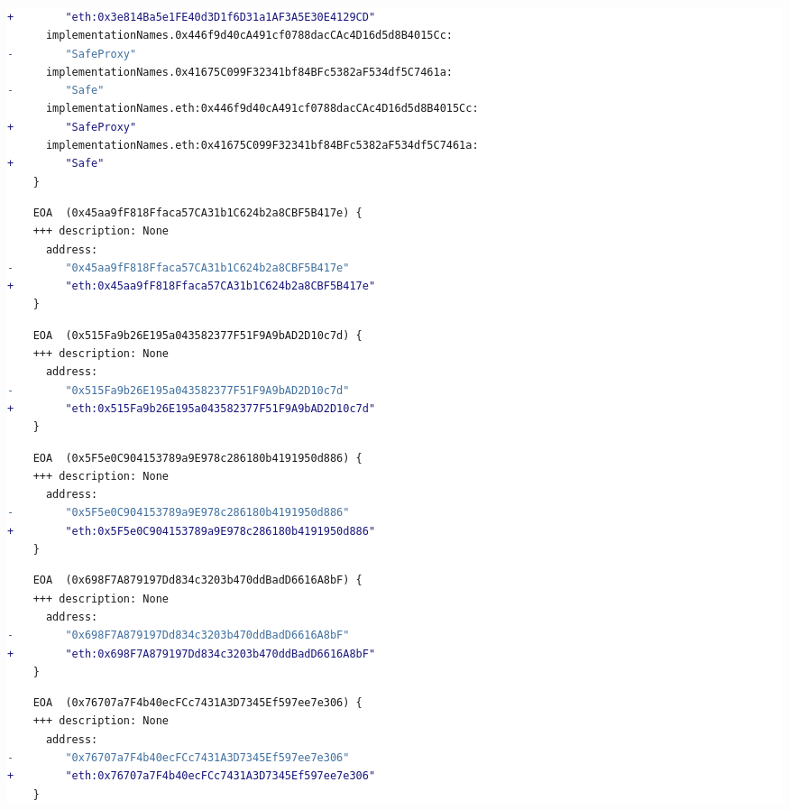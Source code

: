 ```diff
+        "eth:0x3e814Ba5e1FE40d3D1f6D31a1AF3A5E30E4129CD"
      implementationNames.0x446f9d40cA491cf0788dacCAc4D16d5d8B4015Cc:
-        "SafeProxy"
      implementationNames.0x41675C099F32341bf84BFc5382aF534df5C7461a:
-        "Safe"
      implementationNames.eth:0x446f9d40cA491cf0788dacCAc4D16d5d8B4015Cc:
+        "SafeProxy"
      implementationNames.eth:0x41675C099F32341bf84BFc5382aF534df5C7461a:
+        "Safe"
    }
```

```diff
    EOA  (0x45aa9fF818Ffaca57CA31b1C624b2a8CBF5B417e) {
    +++ description: None
      address:
-        "0x45aa9fF818Ffaca57CA31b1C624b2a8CBF5B417e"
+        "eth:0x45aa9fF818Ffaca57CA31b1C624b2a8CBF5B417e"
    }
```

```diff
    EOA  (0x515Fa9b26E195a043582377F51F9A9bAD2D10c7d) {
    +++ description: None
      address:
-        "0x515Fa9b26E195a043582377F51F9A9bAD2D10c7d"
+        "eth:0x515Fa9b26E195a043582377F51F9A9bAD2D10c7d"
    }
```

```diff
    EOA  (0x5F5e0C904153789a9E978c286180b4191950d886) {
    +++ description: None
      address:
-        "0x5F5e0C904153789a9E978c286180b4191950d886"
+        "eth:0x5F5e0C904153789a9E978c286180b4191950d886"
    }
```

```diff
    EOA  (0x698F7A879197Dd834c3203b470ddBadD6616A8bF) {
    +++ description: None
      address:
-        "0x698F7A879197Dd834c3203b470ddBadD6616A8bF"
+        "eth:0x698F7A879197Dd834c3203b470ddBadD6616A8bF"
    }
```

```diff
    EOA  (0x76707a7F4b40ecFCc7431A3D7345Ef597ee7e306) {
    +++ description: None
      address:
-        "0x76707a7F4b40ecFCc7431A3D7345Ef597ee7e306"
+        "eth:0x76707a7F4b40ecFCc7431A3D7345Ef597ee7e306"
    }
```
